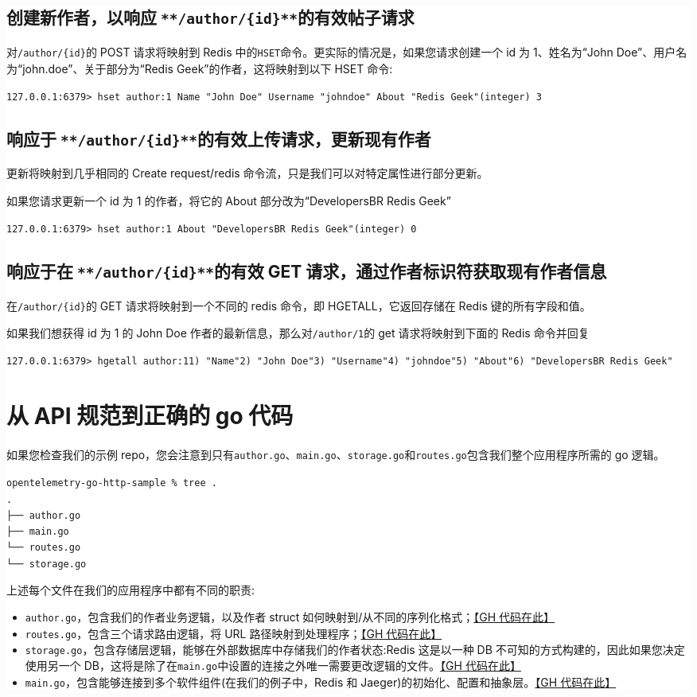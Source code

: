 ## **创建新作者，以响应** `**/author/{id}**`的有效帖子请求

对`/author/{id}`的 POST 请求将映射到 Redis 中的`HSET`命令。更实际的情况是，如果您请求创建一个 id 为 1、姓名为“John Doe”、用户名为“john.doe”、关于部分为“Redis Geek”的作者，这将映射到以下 HSET 命令:

```
127.0.0.1:6379> hset author:1 Name "John Doe" Username "johndoe" About "Redis Geek"(integer) 3
```

## **响应于** `**/author/{id}**`的有效上传请求，更新现有作者

更新将映射到几乎相同的 Create request/redis 命令流，只是我们可以对特定属性进行部分更新。

如果您请求更新一个 id 为 1 的作者，将它的 About 部分改为“DevelopersBR Redis Geek”

```
127.0.0.1:6379> hset author:1 About "DevelopersBR Redis Geek"(integer) 0
```

## **响应于在** `**/author/{id}**`的有效 GET 请求，通过作者标识符获取现有作者信息

在`/author/{id}`的 GET 请求将映射到一个不同的 redis 命令，即 HGETALL，它返回存储在 Redis 键的所有字段和值。

如果我们想获得 id 为 1 的 John Doe 作者的最新信息，那么对`/author/1`的 get 请求将映射到下面的 Redis 命令并回复

```
127.0.0.1:6379> hgetall author:11) "Name"2) "John Doe"3) "Username"4) "johndoe"5) "About"6) "DevelopersBR Redis Geek"
```

# 从 API 规范到正确的 go 代码

如果您检查我们的示例 repo，您会注意到只有`author.go`、`main.go`、`storage.go`和`routes.go`包含我们整个应用程序所需的 go 逻辑。

```
opentelemetry-go-http-sample % tree .
.
├── author.go
├── main.go
└── routes.go
└── storage.go
```

上述每个文件在我们的应用程序中都有不同的职责:

*   `author.go`，包含我们的作者业务逻辑，以及作者 struct 如何映射到/从不同的序列化格式；[【GH 代码在此】](https://github.com/filipecosta90/opentelemetry-go-http-sample/blob/main/author.go)
*   `routes.go`，包含三个请求路由逻辑，将 URL 路径映射到处理程序；[【GH 代码在此】](https://github.com/filipecosta90/opentelemetry-go-http-sample/blob/main/routes.go)
*   `storage.go`，包含存储层逻辑，能够在外部数据库中存储我们的作者状态:Redis 这是以一种 DB 不可知的方式构建的，因此如果您决定使用另一个 DB，这将是除了在`main.go`中设置的连接之外唯一需要更改逻辑的文件。[【GH 代码在此】](https://github.com/filipecosta90/opentelemetry-go-http-sample/blob/main/storage.go)
*   `main.go`，包含能够连接到多个软件组件(在我们的例子中，Redis 和 Jaeger)的初始化、配置和抽象层。[【GH 代码在此】](https://github.com/filipecosta90/opentelemetry-go-http-sample/blob/main/main.go)
